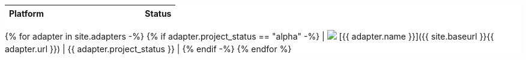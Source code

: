 | Platform          &nbsp; &nbsp; &nbsp; &nbsp; &nbsp; &nbsp; &nbsp; &nbsp; &nbsp; &nbsp; &nbsp; &nbsp; &nbsp; &nbsp; &nbsp;&nbsp; &nbsp; &nbsp; &nbsp; &nbsp; &nbsp;     | Status        |
| :------------               | :------------ |
{% for adapter in site.adapters -%}
{% if adapter.project_status == "alpha" -%}
| <img src="{{ adapter.image }}" style="width:20px" />  [{{ adapter.name }}]({{ site.baseurl }}{{ adapter.url }}) | {{ adapter.project_status }} |
{% endif -%}
{% endfor %}